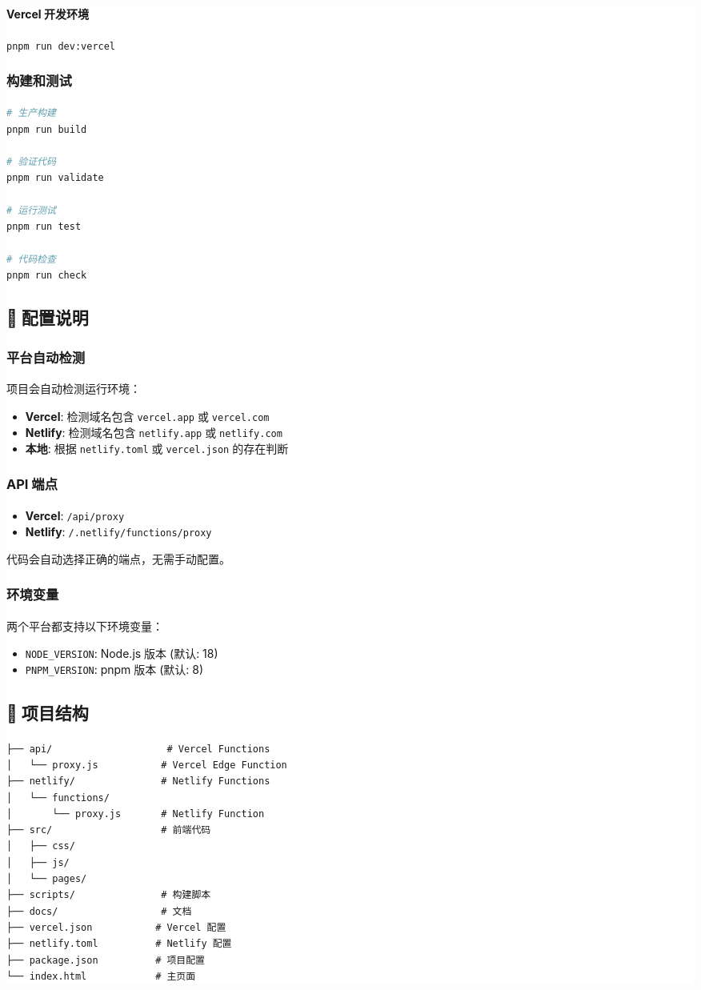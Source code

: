 #### Vercel 开发环境
```bash
pnpm run dev:vercel
```

### 构建和测试
```bash
# 生产构建
pnpm run build

# 验证代码
pnpm run validate

# 运行测试
pnpm run test

# 代码检查
pnpm run check
```

## 🔧 配置说明

### 平台自动检测
项目会自动检测运行环境：
- **Vercel**: 检测域名包含 `vercel.app` 或 `vercel.com`
- **Netlify**: 检测域名包含 `netlify.app` 或 `netlify.com`
- **本地**: 根据 `netlify.toml` 或 `vercel.json` 的存在判断

### API 端点
- **Vercel**: `/api/proxy`
- **Netlify**: `/.netlify/functions/proxy`

代码会自动选择正确的端点，无需手动配置。

### 环境变量
两个平台都支持以下环境变量：
- `NODE_VERSION`: Node.js 版本 (默认: 18)
- `PNPM_VERSION`: pnpm 版本 (默认: 8)

## 📁 项目结构

```
├── api/                    # Vercel Functions
│   └── proxy.js           # Vercel Edge Function
├── netlify/               # Netlify Functions
│   └── functions/
│       └── proxy.js       # Netlify Function
├── src/                   # 前端代码
│   ├── css/
│   ├── js/
│   └── pages/
├── scripts/               # 构建脚本
├── docs/                  # 文档
├── vercel.json           # Vercel 配置
├── netlify.toml          # Netlify 配置
├── package.json          # 项目配置
└── index.html            # 主页面
```
